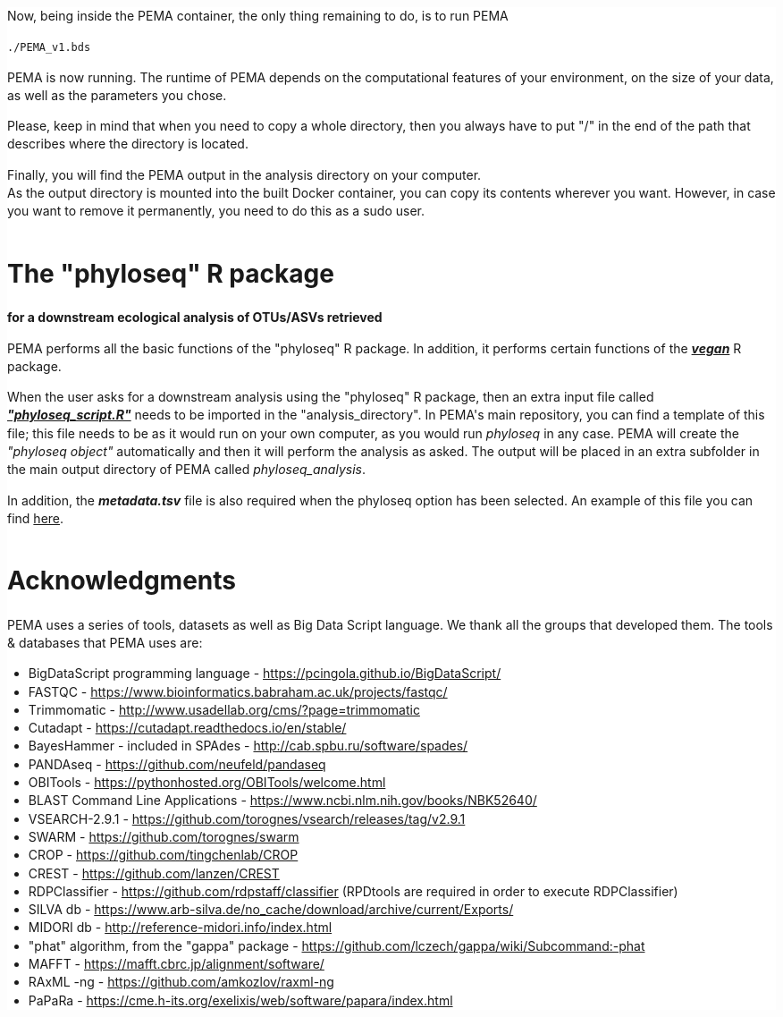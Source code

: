 Now, being inside the PEMA container, the only thing remaining to do, is to run PEMA

```
./PEMA_v1.bds
```

PEMA is now running. The runtime of PEMA depends on the computational features of your environment, on the size of your data, as well as the parameters you chose.

Please, keep in mind that when you need to copy a whole directory, then you always have to put "/" in the end of the path that describes where the directory is located.

Finally, you will find the PEMA output in the analysis directory on your computer. <br />
As the output directory is mounted into the built Docker container, you can copy its contents wherever you want. However, in case you want to remove it permanently, you need to do this as a sudo user. 









# The "phyloseq" R package 
**for a downstream ecological analysis of OTUs/ASVs retrieved**

PEMA performs all the basic functions of the "phyloseq" R package. In addition, it performs certain functions of the [***vegan***](https://cran.r-project.org/web/packages/vegan/index.html) R package. 

When the user asks for a downstream analysis using the "phyloseq" R package, then an extra input file called [***"phyloseq_script.R"***](https://github.com/hariszaf/pema/blob/master/analysis_directory/phyloseq_in_PEMA.R) needs to be imported in the "analysis_directory". In PEMA's main repository, you can find a template of this file; this file needs to be as it would run on your own computer, as you would run *phyloseq* in any case. PEMA will create the *"phyloseq object"* automatically and then it will perform the analysis as asked. The output will be placed in an extra subfolder in the main output directory of PEMA called *phyloseq_analysis*. 

In addition, the ***metadata.tsv*** file is also required when the phyloseq option has been selected. An example of this file you can find [here](https://raw.githubusercontent.com/hariszaf/pema/master/analysis_directory/metadata.csv).


# Acknowledgments
PEMA uses a series of tools, datasets as well as Big Data Script language. We thank all the groups that developed them.
The tools & databases that PEMA uses are: 
* BigDataScript programming language - https://pcingola.github.io/BigDataScript/
* FASTQC - https://www.bioinformatics.babraham.ac.uk/projects/fastqc/
* Τrimmomatic - http://www.usadellab.org/cms/?page=trimmomatic
* Cutadapt - https://cutadapt.readthedocs.io/en/stable/
* BayesHammer - included in SPAdes - http://cab.spbu.ru/software/spades/
* PANDAseq - https://github.com/neufeld/pandaseq
* OBITools - https://pythonhosted.org/OBITools/welcome.html
* BLAST Command Line Applications - https://www.ncbi.nlm.nih.gov/books/NBK52640/
* VSEARCH-2.9.1 - https://github.com/torognes/vsearch/releases/tag/v2.9.1
* SWARM - https://github.com/torognes/swarm
* CROP - https://github.com/tingchenlab/CROP
* CREST - https://github.com/lanzen/CREST
* RDPClassifier - https://github.com/rdpstaff/classifier
(RPDtools are required in order to execute RDPClassifier)
* SILVA db - https://www.arb-silva.de/no_cache/download/archive/current/Exports/
* MIDORI db - http://reference-midori.info/index.html
* "phat" algorithm, from the "gappa" package - https://github.com/lczech/gappa/wiki/Subcommand:-phat
* MAFFT - https://mafft.cbrc.jp/alignment/software/
* RAxML -ng - https://github.com/amkozlov/raxml-ng
* PaPaRa - https://cme.h-its.org/exelixis/web/software/papara/index.html